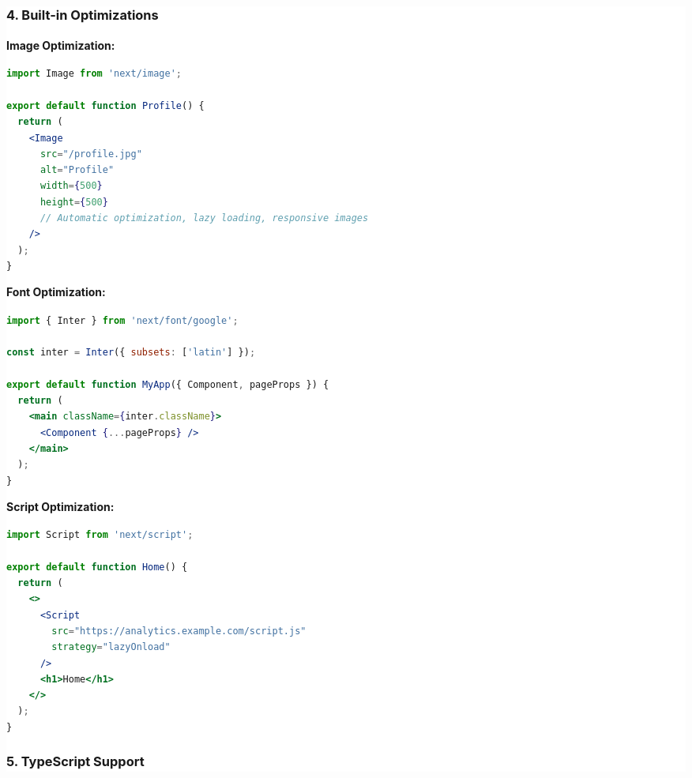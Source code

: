 ### 4. Built-in Optimizations

**Image Optimization:**
```jsx
import Image from 'next/image';

export default function Profile() {
  return (
    <Image
      src="/profile.jpg"
      alt="Profile"
      width={500}
      height={500}
      // Automatic optimization, lazy loading, responsive images
    />
  );
}
```

**Font Optimization:**
```jsx
import { Inter } from 'next/font/google';

const inter = Inter({ subsets: ['latin'] });

export default function MyApp({ Component, pageProps }) {
  return (
    <main className={inter.className}>
      <Component {...pageProps} />
    </main>
  );
}
```

**Script Optimization:**
```jsx
import Script from 'next/script';

export default function Home() {
  return (
    <>
      <Script
        src="https://analytics.example.com/script.js"
        strategy="lazyOnload"
      />
      <h1>Home</h1>
    </>
  );
}
```

### 5. TypeScript Support
